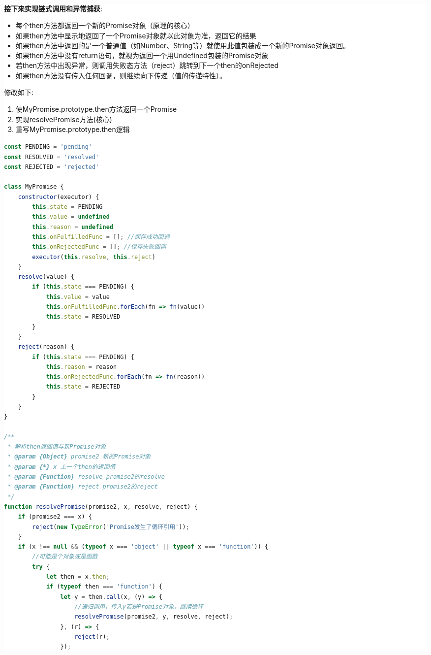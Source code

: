 **接下来实现链式调用和异常捕获**:

- 每个then方法都返回一个新的Promise对象（原理的核心）
- 如果then方法中显示地返回了一个Promise对象就以此对象为准，返回它的结果
- 如果then方法中返回的是一个普通值（如Number、String等）就使用此值包装成一个新的Promise对象返回。
- 如果then方法中没有return语句，就视为返回一个用Undefined包装的Promise对象
- 若then方法中出现异常，则调用失败态方法（reject）跳转到下一个then的onRejected
- 如果then方法没有传入任何回调，则继续向下传递（值的传递特性）。

修改如下:
1. 使MyPromise.prototype.then方法返回一个Promise
2. 实现resolvePromise方法(核心)
3. 重写MyPromise.prototype.then逻辑
```js
const PENDING = 'pending'
const RESOLVED = 'resolved'
const REJECTED = 'rejected'

class MyPromise {
    constructor(executor) {
        this.state = PENDING
        this.value = undefined
        this.reason = undefined
        this.onFulfilledFunc = []; //保存成功回调
        this.onRejectedFunc = []; //保存失败回调
        executor(this.resolve, this.reject)
    }
    resolve(value) {
        if (this.state === PENDING) {
            this.value = value
            this.onFulfilledFunc.forEach(fn => fn(value))
            this.state = RESOLVED
        }
    }
    reject(reason) {
        if (this.state === PENDING) {
            this.reason = reason
            this.onRejectedFunc.forEach(fn => fn(reason))
            this.state = REJECTED
        }
    }
}

/**
 * 解析then返回值与新Promise对象
 * @param {Object} promise2 新的Promise对象 
 * @param {*} x 上一个then的返回值
 * @param {Function} resolve promise2的resolve
 * @param {Function} reject promise2的reject
 */
function resolvePromise(promise2, x, resolve, reject) {
    if (promise2 === x) {
        reject(new TypeError('Promise发生了循环引用'));
    }
    if (x !== null && (typeof x === 'object' || typeof x === 'function')) {
        //可能是个对象或是函数
        try {
            let then = x.then;
            if (typeof then === 'function') {
                let y = then.call(x, (y) => {
                    //递归调用，传入y若是Promise对象，继续循环
                    resolvePromise(promise2, y, resolve, reject);
                }, (r) => {
                    reject(r);
                });
```